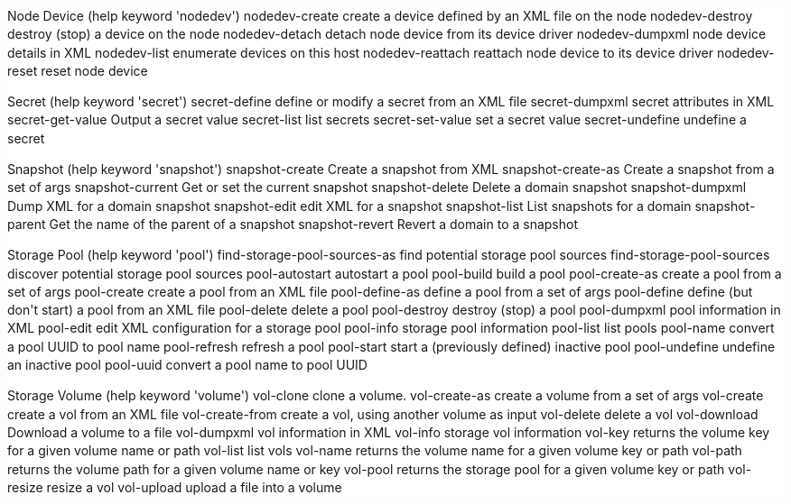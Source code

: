  Node Device (help keyword 'nodedev')
    nodedev-create                 create a device defined by an XML file on the node
    nodedev-destroy                destroy (stop) a device on the node
    nodedev-detach                 detach node device from its device driver
    nodedev-dumpxml                node device details in XML
    nodedev-list                   enumerate devices on this host
    nodedev-reattach               reattach node device to its device driver
    nodedev-reset                  reset node device

 Secret (help keyword 'secret')
    secret-define                  define or modify a secret from an XML file
    secret-dumpxml                 secret attributes in XML
    secret-get-value               Output a secret value
    secret-list                    list secrets
    secret-set-value               set a secret value
    secret-undefine                undefine a secret

 Snapshot (help keyword 'snapshot')
    snapshot-create                Create a snapshot from XML
    snapshot-create-as             Create a snapshot from a set of args
    snapshot-current               Get or set the current snapshot
    snapshot-delete                Delete a domain snapshot
    snapshot-dumpxml               Dump XML for a domain snapshot
    snapshot-edit                  edit XML for a snapshot
    snapshot-list                  List snapshots for a domain
    snapshot-parent                Get the name of the parent of a snapshot
    snapshot-revert                Revert a domain to a snapshot

 Storage Pool (help keyword 'pool')
    find-storage-pool-sources-as   find potential storage pool sources
    find-storage-pool-sources      discover potential storage pool sources
    pool-autostart                 autostart a pool
    pool-build                     build a pool
    pool-create-as                 create a pool from a set of args
    pool-create                    create a pool from an XML file
    pool-define-as                 define a pool from a set of args
    pool-define                    define (but don't start) a pool from an XML file
    pool-delete                    delete a pool
    pool-destroy                   destroy (stop) a pool
    pool-dumpxml                   pool information in XML
    pool-edit                      edit XML configuration for a storage pool
    pool-info                      storage pool information
    pool-list                      list pools
    pool-name                      convert a pool UUID to pool name
    pool-refresh                   refresh a pool
    pool-start                     start a (previously defined) inactive pool
    pool-undefine                  undefine an inactive pool
    pool-uuid                      convert a pool name to pool UUID

 Storage Volume (help keyword 'volume')
    vol-clone                      clone a volume.
    vol-create-as                  create a volume from a set of args
    vol-create                     create a vol from an XML file
    vol-create-from                create a vol, using another volume as input
    vol-delete                     delete a vol
    vol-download                   Download a volume to a file
    vol-dumpxml                    vol information in XML
    vol-info                       storage vol information
    vol-key                        returns the volume key for a given volume name or path
    vol-list                       list vols
    vol-name                       returns the volume name for a given volume key or path
    vol-path                       returns the volume path for a given volume name or key
    vol-pool                       returns the storage pool for a given volume key or path
    vol-resize                     resize a vol
    vol-upload                     upload a file into a volume